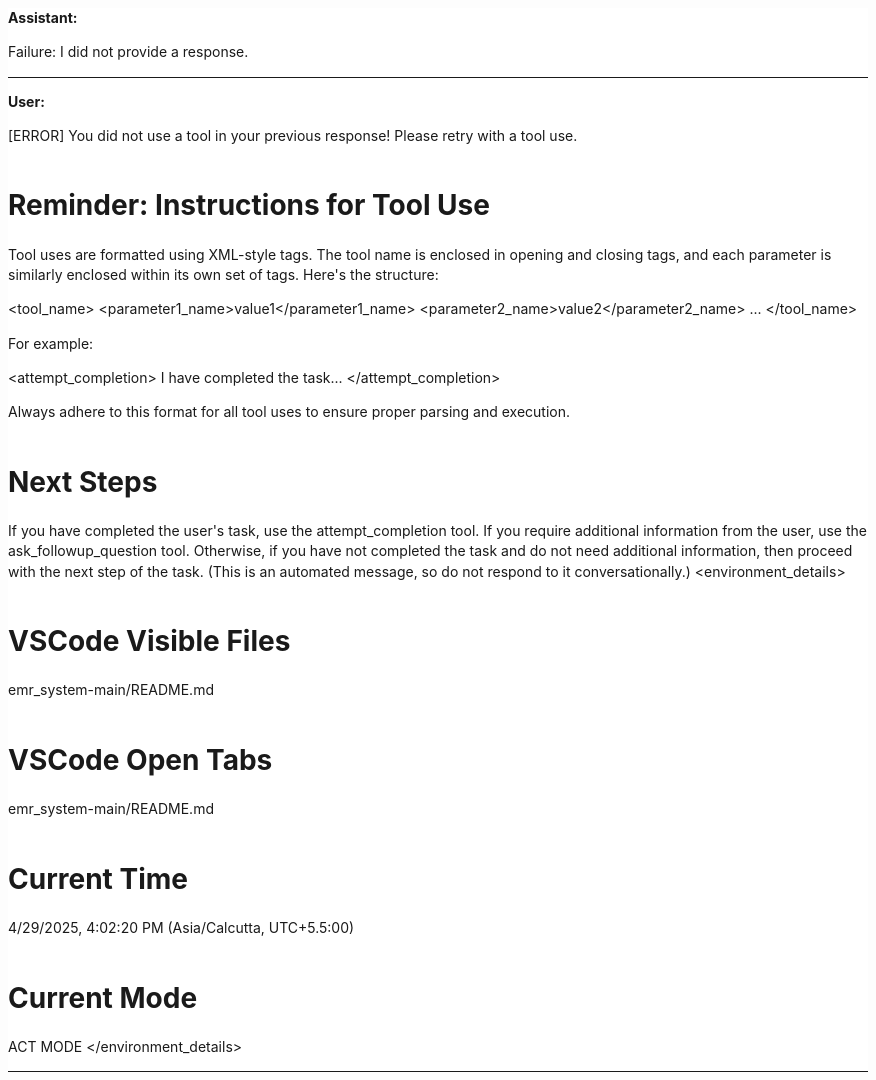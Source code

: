 **Assistant:**

Failure: I did not provide a response.

---

**User:**

[ERROR] You did not use a tool in your previous response! Please retry with a tool use.

# Reminder: Instructions for Tool Use

Tool uses are formatted using XML-style tags. The tool name is enclosed in opening and closing tags, and each parameter is similarly enclosed within its own set of tags. Here's the structure:

<tool_name>
<parameter1_name>value1</parameter1_name>
<parameter2_name>value2</parameter2_name>
...
</tool_name>

For example:

<attempt_completion>
<result>
I have completed the task...
</result>
</attempt_completion>

Always adhere to this format for all tool uses to ensure proper parsing and execution.

# Next Steps

If you have completed the user's task, use the attempt_completion tool. 
If you require additional information from the user, use the ask_followup_question tool. 
Otherwise, if you have not completed the task and do not need additional information, then proceed with the next step of the task. 
(This is an automated message, so do not respond to it conversationally.)
<environment_details>
# VSCode Visible Files
emr_system-main/README.md

# VSCode Open Tabs
emr_system-main/README.md

# Current Time
4/29/2025, 4:02:20 PM (Asia/Calcutta, UTC+5.5:00)

# Current Mode
ACT MODE
</environment_details>

---